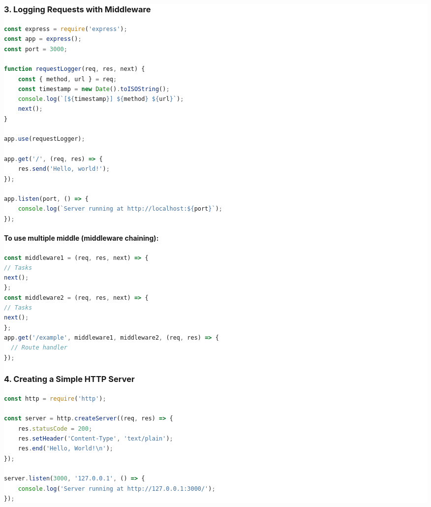 ### 3. Logging Requests with Middleware

```js
const express = require('express');
const app = express();
const port = 3000;

function requestLogger(req, res, next) {
    const { method, url } = req;
    const timestamp = new Date().toISOString();
    console.log(`[${timestamp}] ${method} ${url}`);
    next();
}

app.use(requestLogger);

app.get('/', (req, res) => {
    res.send('Hello, world!');
});

app.listen(port, () => {
    console.log(`Server running at http://localhost:${port}`);
});
```

#### To use multiple middle (middleware chaining):

```js
const middleware1 = (req, res, next) => {  
// Tasks  
next();  
};  
const middleware2 = (req, res, next) => {  
// Tasks  
next();  
};  
app.get('/example', middleware1, middleware2, (req, res) => {  
  // Route handler  
});
```

### 4. Creating a Simple HTTP Server

```js
const http = require('http');

const server = http.createServer((req, res) => {
    res.statusCode = 200;
    res.setHeader('Content-Type', 'text/plain');
    res.end('Hello, World!\n');
});

server.listen(3000, '127.0.0.1', () => {
    console.log('Server running at http://127.0.0.1:3000/');
});
```
